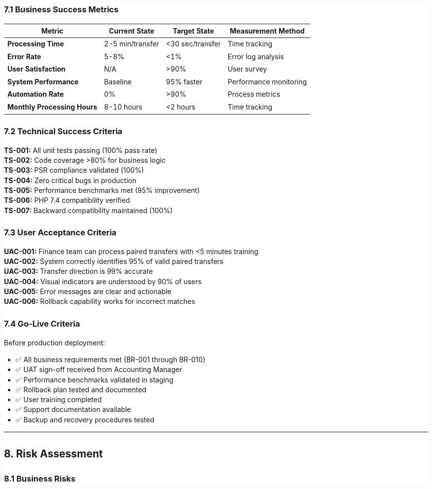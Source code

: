 ### 7.1 Business Success Metrics

| Metric | Current State | Target State | Measurement Method |
|--------|---------------|--------------|-------------------|
| **Processing Time** | 2-5 min/transfer | <30 sec/transfer | Time tracking |
| **Error Rate** | 5-8% | <1% | Error log analysis |
| **User Satisfaction** | N/A | >90% | User survey |
| **System Performance** | Baseline | 95% faster | Performance monitoring |
| **Automation Rate** | 0% | >90% | Process metrics |
| **Monthly Processing Hours** | 8-10 hours | <2 hours | Time tracking |

### 7.2 Technical Success Criteria

**TS-001:** All unit tests passing (100% pass rate)  
**TS-002:** Code coverage >80% for business logic  
**TS-003:** PSR compliance validated (100%)  
**TS-004:** Zero critical bugs in production  
**TS-005:** Performance benchmarks met (95% improvement)  
**TS-006:** PHP 7.4 compatibility verified  
**TS-007:** Backward compatibility maintained (100%)  

### 7.3 User Acceptance Criteria

**UAC-001:** Finance team can process paired transfers with <5 minutes training  
**UAC-002:** System correctly identifies 95% of valid paired transfers  
**UAC-003:** Transfer direction is 99% accurate  
**UAC-004:** Visual indicators are understood by 90% of users  
**UAC-005:** Error messages are clear and actionable  
**UAC-006:** Rollback capability works for incorrect matches  

### 7.4 Go-Live Criteria

Before production deployment:
- ✅ All business requirements met (BR-001 through BR-010)
- ✅ UAT sign-off received from Accounting Manager
- ✅ Performance benchmarks validated in staging
- ✅ Rollback plan tested and documented
- ✅ User training completed
- ✅ Support documentation available
- ✅ Backup and recovery procedures tested

---

## 8. Risk Assessment

### 8.1 Business Risks
